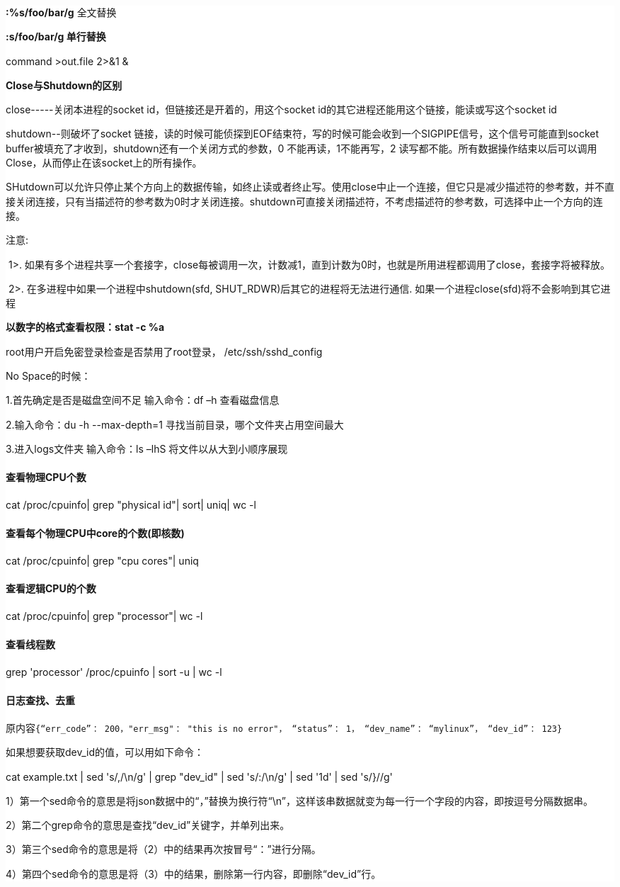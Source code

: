 **:%s/foo/bar/g** 全文替换

**:s/foo/bar/g 单行替换**

command >out.file 2>&1 &



**Close与Shutdown的区别**

close-----关闭本进程的socket id，但链接还是开着的，用这个socket id的其它进程还能用这个链接，能读或写这个socket id

shutdown--则破坏了socket 链接，读的时候可能侦探到EOF结束符，写的时候可能会收到一个SIGPIPE信号，这个信号可能直到socket buffer被填充了才收到，shutdown还有一个关闭方式的参数，0 不能再读，1不能再写，2 读写都不能。所有数据操作结束以后可以调用Close，从而停止在该socket上的所有操作。

SHutdown可以允许只停止某个方向上的数据传输，如终止读或者终止写。使用close中止一个连接，但它只是减少描述符的参考数，并不直接关闭连接，只有当描述符的参考数为0时才关闭连接。shutdown可直接关闭描述符，不考虑描述符的参考数，可选择中止一个方向的连接。

注意:

​    1>. 如果有多个进程共享一个套接字，close每被调用一次，计数减1，直到计数为0时，也就是所用进程都调用了close，套接字将被释放。

​    2>. 在多进程中如果一个进程中shutdown(sfd, SHUT_RDWR)后其它的进程将无法进行通信. 如果一个进程close(sfd)将不会影响到其它进程

**以数字的格式查看权限：stat -c %a**

root用户开启免密登录检查是否禁用了root登录， /etc/ssh/sshd_config

No Space的时候：

1.首先确定是否是磁盘空间不足  输入命令：df –h 查看磁盘信息

2.输入命令：du -h --max-depth=1 寻找当前目录，哪个文件夹占用空间最大

3.进入logs文件夹 输入命令：ls –lhS 将文件以从大到小顺序展现

#### 查看物理CPU个数
cat /proc/cpuinfo| grep "physical id"| sort| uniq| wc -l
#### 查看每个物理CPU中core的个数(即核数)
cat /proc/cpuinfo| grep "cpu cores"| uniq
#### 查看逻辑CPU的个数
cat /proc/cpuinfo| grep "processor"| wc -l
#### 查看线程数      
 grep 'processor'        /proc/cpuinfo | sort -u | wc -l  


#### 日志查找、去重
原内容`{“err_code”： 200，"err_msg"： "this is no error"， “status”： 1， “dev_name”： “mylinux”， “dev_id”： 123}`

如果想要获取dev_id的值，可以用如下命令：

cat example.txt | sed 's/,/\n/g' | grep "dev_id" | sed 's/:/\n/g' | sed '1d' | sed 's/}//g'

1）第一个sed命令的意思是将json数据中的“，”替换为换行符“\n”，这样该串数据就变为每一行一个字段的内容，即按逗号分隔数据串。

2）第二个grep命令的意思是查找“dev_id”关键字，并单列出来。

3）第三个sed命令的意思是将（2）中的结果再次按冒号“：”进行分隔。

4）第四个sed命令的意思是将（3）中的结果，删除第一行内容，即删除“dev_id”行。
